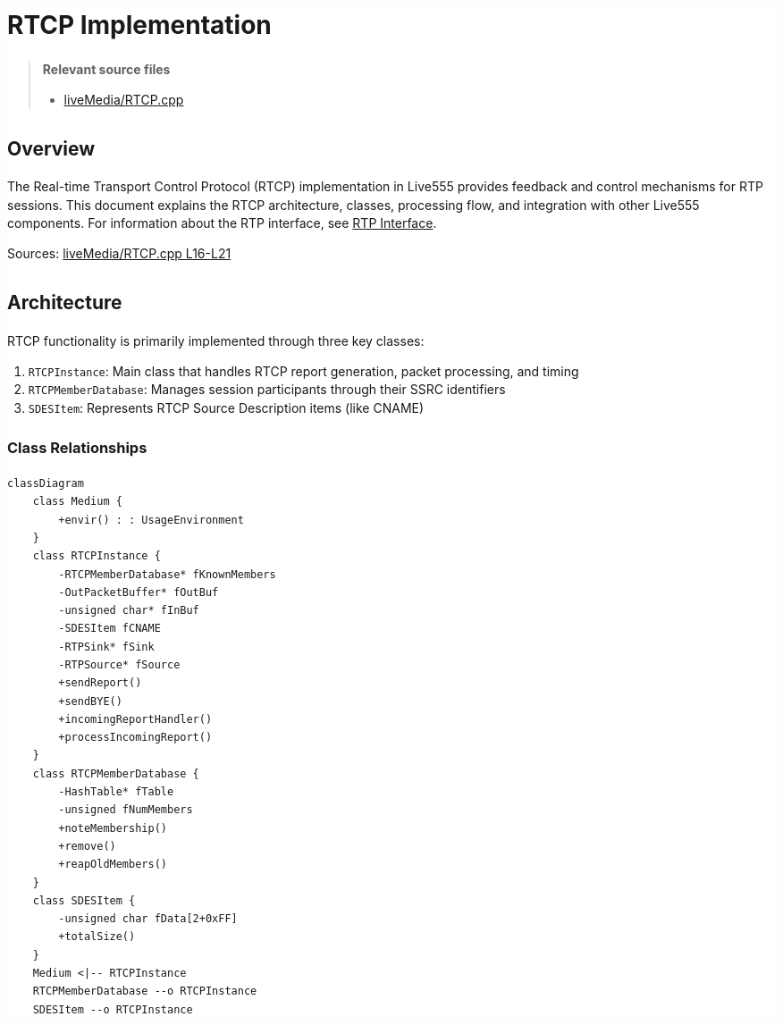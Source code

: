 # RTCP Implementation

> **Relevant source files**
> * [liveMedia/RTCP.cpp](https://github.com/rgaufman/live555/blob/a0eb8f91/liveMedia/RTCP.cpp)

## Overview

The Real-time Transport Control Protocol (RTCP) implementation in Live555 provides feedback and control mechanisms for RTP sessions. This document explains the RTCP architecture, classes, processing flow, and integration with other Live555 components. For information about the RTP interface, see [RTP Interface](/rgaufman/live555/5.1-rtp-interface).

Sources: [liveMedia/RTCP.cpp L16-L21](https://github.com/rgaufman/live555/blob/a0eb8f91/liveMedia/RTCP.cpp#L16-L21)

## Architecture

RTCP functionality is primarily implemented through three key classes:

1. `RTCPInstance`: Main class that handles RTCP report generation, packet processing, and timing
2. `RTCPMemberDatabase`: Manages session participants through their SSRC identifiers
3. `SDESItem`: Represents RTCP Source Description items (like CNAME)

### Class Relationships

```mermaid
classDiagram
    class Medium {
        +envir() : : UsageEnvironment
    }
    class RTCPInstance {
        -RTCPMemberDatabase* fKnownMembers
        -OutPacketBuffer* fOutBuf
        -unsigned char* fInBuf
        -SDESItem fCNAME
        -RTPSink* fSink
        -RTPSource* fSource
        +sendReport()
        +sendBYE()
        +incomingReportHandler()
        +processIncomingReport()
    }
    class RTCPMemberDatabase {
        -HashTable* fTable
        -unsigned fNumMembers
        +noteMembership()
        +remove()
        +reapOldMembers()
    }
    class SDESItem {
        -unsigned char fData[2+0xFF]
        +totalSize()
    }
    Medium <|-- RTCPInstance
    RTCPMemberDatabase --o RTCPInstance
    SDESItem --o RTCPInstance
```
